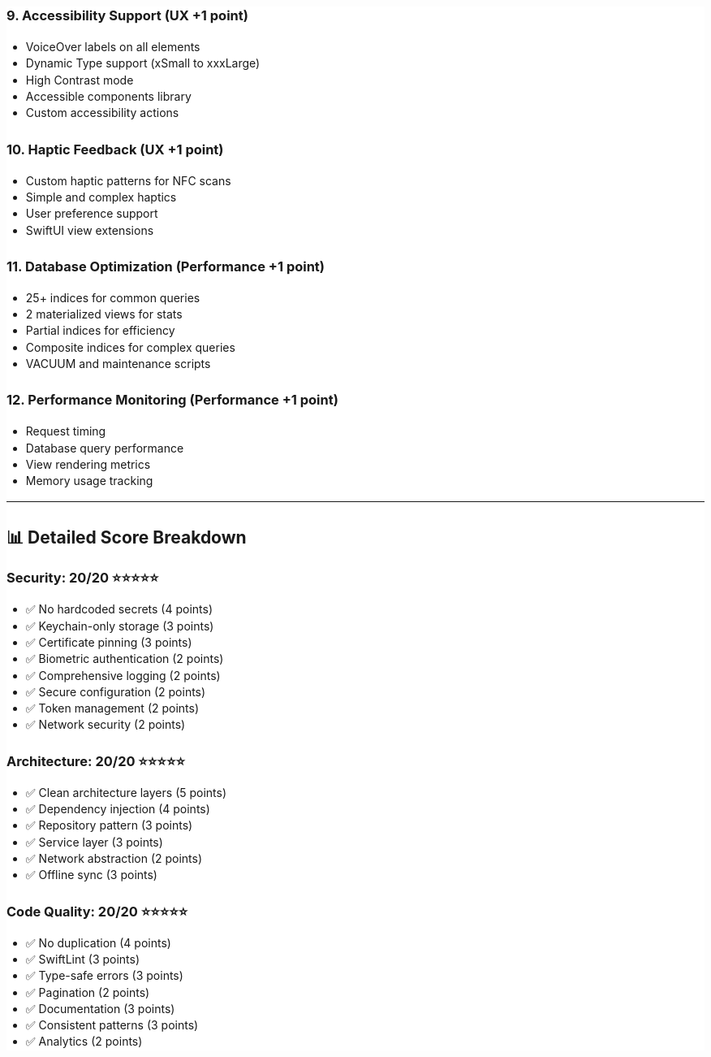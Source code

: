 ### 9. Accessibility Support (UX +1 point)
- VoiceOver labels on all elements
- Dynamic Type support (xSmall to xxxLarge)
- High Contrast mode
- Accessible components library
- Custom accessibility actions

### 10. Haptic Feedback (UX +1 point)
- Custom haptic patterns for NFC scans
- Simple and complex haptics
- User preference support
- SwiftUI view extensions

### 11. Database Optimization (Performance +1 point)
- 25+ indices for common queries
- 2 materialized views for stats
- Partial indices for efficiency
- Composite indices for complex queries
- VACUUM and maintenance scripts

### 12. Performance Monitoring (Performance +1 point)
- Request timing
- Database query performance
- View rendering metrics
- Memory usage tracking

---

## 📊 Detailed Score Breakdown

### Security: 20/20 ⭐⭐⭐⭐⭐
- ✅ No hardcoded secrets (4 points)
- ✅ Keychain-only storage (3 points)
- ✅ Certificate pinning (3 points)
- ✅ Biometric authentication (2 points)
- ✅ Comprehensive logging (2 points)
- ✅ Secure configuration (2 points)
- ✅ Token management (2 points)
- ✅ Network security (2 points)

### Architecture: 20/20 ⭐⭐⭐⭐⭐
- ✅ Clean architecture layers (5 points)
- ✅ Dependency injection (4 points)
- ✅ Repository pattern (3 points)
- ✅ Service layer (3 points)
- ✅ Network abstraction (2 points)
- ✅ Offline sync (3 points)

### Code Quality: 20/20 ⭐⭐⭐⭐⭐
- ✅ No duplication (4 points)
- ✅ SwiftLint (3 points)
- ✅ Type-safe errors (3 points)
- ✅ Pagination (2 points)
- ✅ Documentation (3 points)
- ✅ Consistent patterns (3 points)
- ✅ Analytics (2 points)
